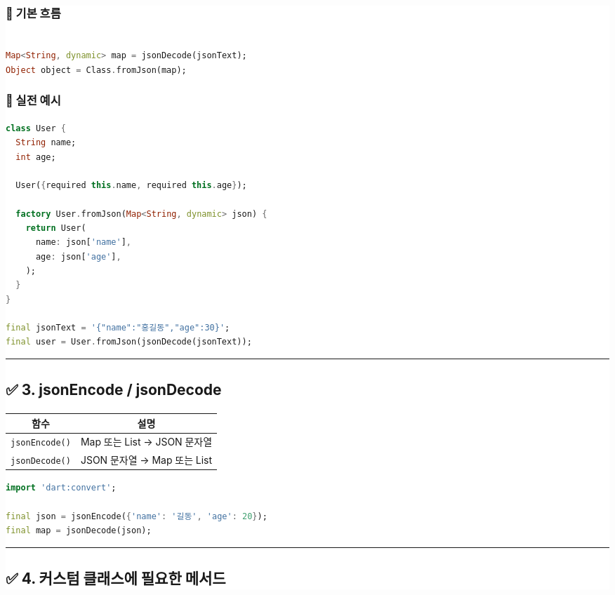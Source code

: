 ### 🔸 기본 흐름

```dart

Map<String, dynamic> map = jsonDecode(jsonText);
Object object = Class.fromJson(map);

```

### 🔸 실전 예시

```dart
class User {
  String name;
  int age;

  User({required this.name, required this.age});

  factory User.fromJson(Map<String, dynamic> json) {
    return User(
      name: json['name'],
      age: json['age'],
    );
  }
}

final jsonText = '{"name":"홍길동","age":30}';
final user = User.fromJson(jsonDecode(jsonText));

```

---

## ✅ 3. jsonEncode / jsonDecode

| 함수             | 설명                     |
|----------------|------------------------|
| `jsonEncode()` | Map 또는 List → JSON 문자열 |
| `jsonDecode()` | JSON 문자열 → Map 또는 List |

```dart
import 'dart:convert';

final json = jsonEncode({'name': '길동', 'age': 20});
final map = jsonDecode(json);

```

---

## ✅ 4. 커스텀 클래스에 필요한 메서드
